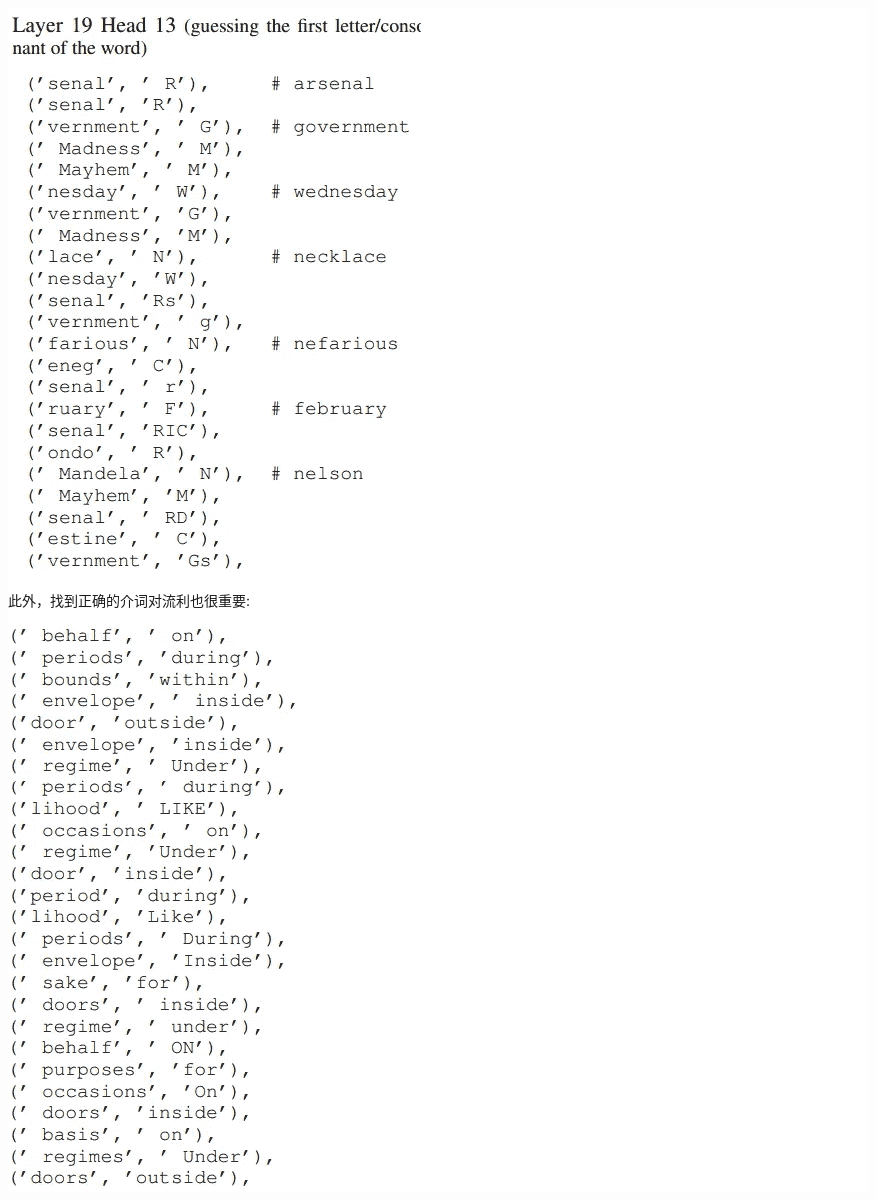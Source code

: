 ![](img/4f7a5cd8d0996af6d32a3f991716f3b0.png)

此外，找到正确的介词对流利也很重要:

![](img/768693a4ffb88aa0dc3f1b6bf63315f7.png)
